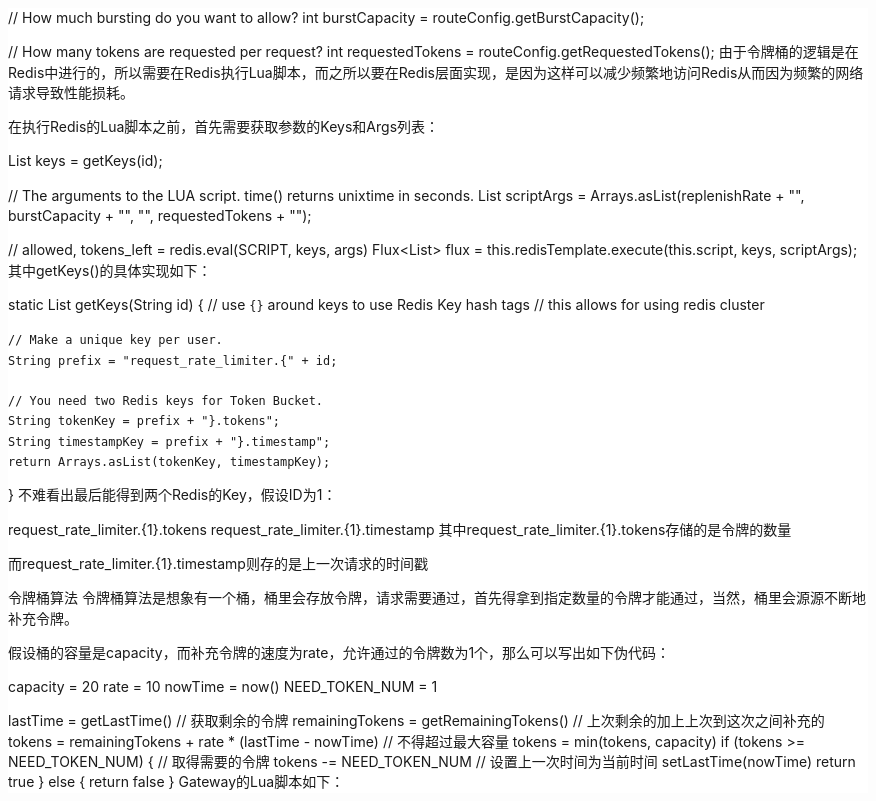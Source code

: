 // How much bursting do you want to allow?
int burstCapacity = routeConfig.getBurstCapacity();

// How many tokens are requested per request?
int requestedTokens = routeConfig.getRequestedTokens();
由于令牌桶的逻辑是在Redis中进行的，所以需要在Redis执行Lua脚本，而之所以要在Redis层面实现，是因为这样可以减少频繁地访问Redis从而因为频繁的网络请求导致性能损耗。

在执行Redis的Lua脚本之前，首先需要获取参数的Keys和Args列表：

List<String> keys = getKeys(id);

// The arguments to the LUA script. time() returns unixtime in seconds.
List<String> scriptArgs = Arrays.asList(replenishRate + "", burstCapacity + "", "", requestedTokens + "");

// allowed, tokens_left = redis.eval(SCRIPT, keys, args)
Flux<List<Long>> flux = this.redisTemplate.execute(this.script, keys, scriptArgs);
其中getKeys()的具体实现如下：

static List<String> getKeys(String id) {
    // use `{}` around keys to use Redis Key hash tags
    // this allows for using redis cluster

    // Make a unique key per user.
    String prefix = "request_rate_limiter.{" + id;

    // You need two Redis keys for Token Bucket.
    String tokenKey = prefix + "}.tokens";
    String timestampKey = prefix + "}.timestamp";
    return Arrays.asList(tokenKey, timestampKey);
}
不难看出最后能得到两个Redis的Key，假设ID为1：

request_rate_limiter.{1}.tokens
request_rate_limiter.{1}.timestamp
其中request_rate_limiter.{1}.tokens存储的是令牌的数量

而request_rate_limiter.{1}.timestamp则存的是上一次请求的时间戳

令牌桶算法
令牌桶算法是想象有一个桶，桶里会存放令牌，请求需要通过，首先得拿到指定数量的令牌才能通过，当然，桶里会源源不断地补充令牌。

假设桶的容量是capacity，而补充令牌的速度为rate，允许通过的令牌数为1个，那么可以写出如下伪代码：

capacity = 20
rate = 10
nowTime = now()
NEED_TOKEN_NUM = 1

lastTime = getLastTime()
// 获取剩余的令牌
remainingTokens = getRemainingTokens()
// 上次剩余的加上上次到这次之间补充的
tokens = remainingTokens + rate * (lastTime - nowTime)
// 不得超过最大容量
tokens = min(tokens, capacity)
if (tokens >= NEED_TOKEN_NUM) {
    // 取得需要的令牌
    tokens -= NEED_TOKEN_NUM
    // 设置上一次时间为当前时间
    setLastTime(nowTime)
    return true
} else {
    return false
}
Gateway的Lua脚本如下：
